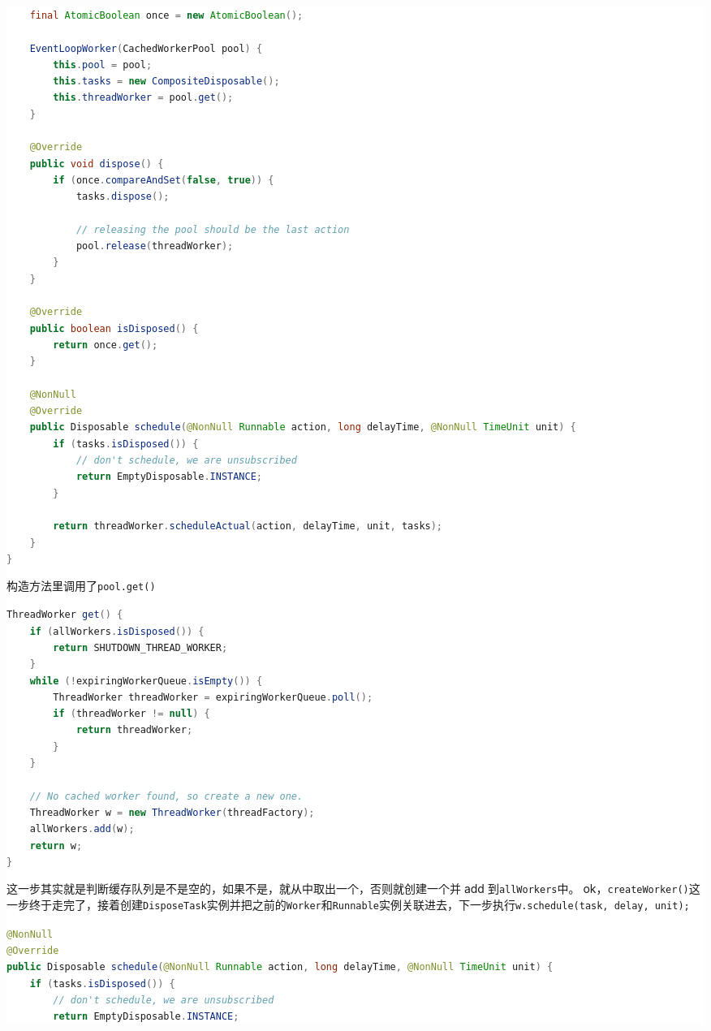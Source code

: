 ```java
    final AtomicBoolean once = new AtomicBoolean();

    EventLoopWorker(CachedWorkerPool pool) {
        this.pool = pool;
        this.tasks = new CompositeDisposable();
        this.threadWorker = pool.get();
    }

    @Override
    public void dispose() {
        if (once.compareAndSet(false, true)) {
            tasks.dispose();

            // releasing the pool should be the last action
            pool.release(threadWorker);
        }
    }

    @Override
    public boolean isDisposed() {
        return once.get();
    }

    @NonNull
    @Override
    public Disposable schedule(@NonNull Runnable action, long delayTime, @NonNull TimeUnit unit) {
        if (tasks.isDisposed()) {
            // don't schedule, we are unsubscribed
            return EmptyDisposable.INSTANCE;
        }

        return threadWorker.scheduleActual(action, delayTime, unit, tasks);
    }
}
```
构造方法里调用了`pool.get()`
```java
ThreadWorker get() {
    if (allWorkers.isDisposed()) {
        return SHUTDOWN_THREAD_WORKER;
    }
    while (!expiringWorkerQueue.isEmpty()) {
        ThreadWorker threadWorker = expiringWorkerQueue.poll();
        if (threadWorker != null) {
            return threadWorker;
        }
    }

    // No cached worker found, so create a new one.
    ThreadWorker w = new ThreadWorker(threadFactory);
    allWorkers.add(w);
    return w;
}
```
这一步其实就是判断缓存队列是不是空的，如果不是，就从中取出一个，否则就创建一个并 add 到`allWorkers`中。
ok，`createWorker()`这一步终于走完了，接着创建`DisposeTask`实例并把之前的`Worker`和`Runnable`实例关联进去，下一步执行`w.schedule(task, delay, unit);`
```java
@NonNull
@Override
public Disposable schedule(@NonNull Runnable action, long delayTime, @NonNull TimeUnit unit) {
    if (tasks.isDisposed()) {
        // don't schedule, we are unsubscribed
        return EmptyDisposable.INSTANCE;
```